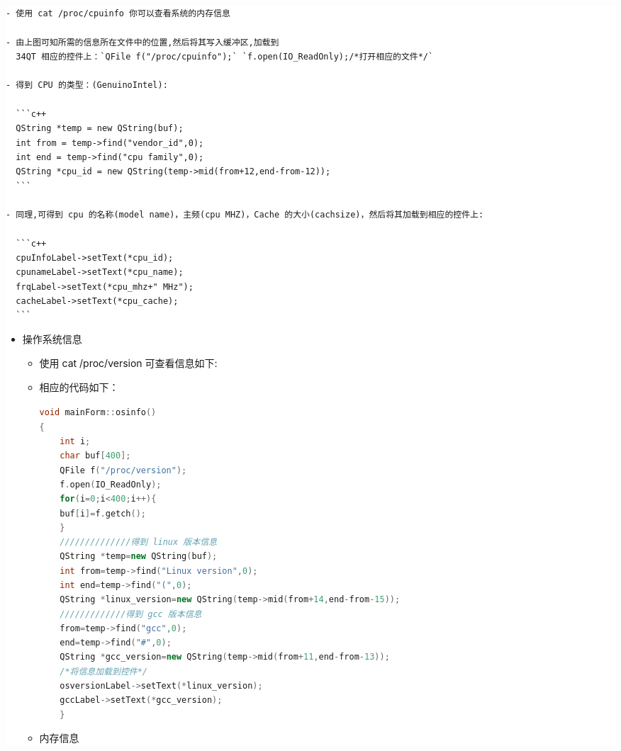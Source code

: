     - 使用 cat /proc/cpuinfo 你可以查看系统的内存信息

    - 由上图可知所需的信息所在文件中的位置,然后将其写入缓冲区,加载到
      34QT 相应的控件上：`QFile f("/proc/cpuinfo");` `f.open(IO_ReadOnly);/*打开相应的文件*/` 

    - 得到 CPU 的类型：(GenuinoIntel):

      ```c++
      QString *temp = new QString(buf);
      int from = temp->find("vendor_id",0);
      int end = temp->find("cpu family",0);
      QString *cpu_id = new QString(temp->mid(from+12,end-from-12));
      ```

    - 同理,可得到 cpu 的名称(model name)，主频(cpu MHZ)，Cache 的大小(cachsize)，然后将其加载到相应的控件上:

      ```c++
      cpuInfoLabel->setText(*cpu_id);
      cpunameLabel->setText(*cpu_name);
      frqLabel->setText(*cpu_mhz+" MHz");
      cacheLabel->setText(*cpu_cache);
      ```

  - 操作系统信息

    - 使用 cat /proc/version 可查看信息如下:

    - 相应的代码如下：

      ```c++
      void mainForm::osinfo()
      {
          int i;
          char buf[400];
          QFile f("/proc/version");
          f.open(IO_ReadOnly);
          for(i=0;i<400;i++){
          buf[i]=f.getch();
          }
          //////////////得到 linux 版本信息
          QString *temp=new QString(buf);
          int from=temp->find("Linux version",0);
          int end=temp->find("(",0);
          QString *linux_version=new QString(temp->mid(from+14,end-from-15));
          /////////////得到 gcc 版本信息
          from=temp->find("gcc",0);
          end=temp->find("#",0);
          QString *gcc_version=new QString(temp->mid(from+11,end-from-13));
          /*将信息加载到控件*/
          osversionLabel->setText(*linux_version);
          gccLabel->setText(*gcc_version);
          }
      ```

    - 内存信息
